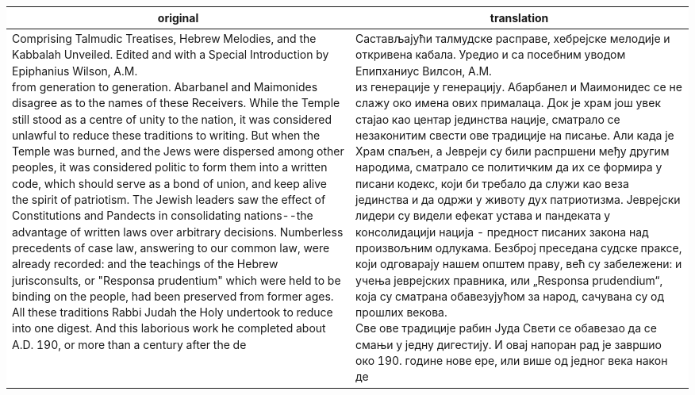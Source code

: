 | original | translation |
|----------|-------------|
| Comprising Talmudic Treatises, Hebrew Melodies, and the Kabbalah Unveiled. Edited and with a Special Introduction by Epiphanius Wilson, A.M.<br/>from generation to generation. Abarbanel and Maimonides disagree as to the names of these Receivers. While the Temple still stood as a centre of unity to the nation, it was considered unlawful to reduce these traditions to writing. But when the Temple was burned, and the Jews were dispersed among other peoples, it was considered politic to form them into a written code, which should serve as a bond of union, and keep alive the spirit of patriotism. The Jewish leaders saw the effect of Constitutions and Pandects in consolidating nations--the advantage of written laws over arbitrary decisions. Numberless precedents of case law, answering to our common law, were already recorded: and the teachings of the Hebrew jurisconsults, or "Responsa prudentium" which were held to be binding on the people, had been preserved from former ages.<br/>All these traditions Rabbi Judah the Holy undertook to reduce into one digest. And this laborious work he completed about A.D. 190, or more than a century after the de | Састављајући талмудске расправе, хебрејске мелодије и откривена кабала. Уредио и са посебним уводом Епипханиус Вилсон, А.М.<br/>из генерације у генерацију. Абарбанел и Маимонидес се не слажу око имена ових прималаца. Док је храм још увек стајао као центар јединства нације, сматрало се незаконитим свести ове традиције на писање. Али када је Храм спаљен, а Јевреји су били распршени међу другим народима, сматрало се политичким да их се формира у писани кодекс, који би требало да служи као веза јединства и да одржи у животу дух патриотизма. Јеврејски лидери су видели ефекат устава и пандеката у консолидацији нација - предност писаних закона над произвољним одлукама. Безброј преседана судске праксе, који одговарају нашем општем праву, већ су забележени: и учења јеврејских правника, или „Responsa prudendium“, која су сматрана обавезујућом за народ, сачувана су од прошлих векова.<br/>Све ове традиције рабин Јуда Свети се обавезао да се смањи у једну дигестију. И овај напоран рад је завршио око 190. године нове ере, или више од једног века након де |